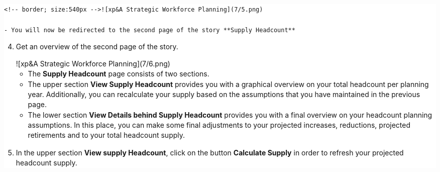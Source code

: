    <!-- border; size:540px -->![xp&A Strategic Workforce Planning](7/5.png)

    - You will now be redirected to the second page of the story **Supply Headcount**

4. Get an overview of the second page of the story.

    <!-- border; size:540px -->![xp&A Strategic Workforce Planning](7/6.png)

    - The **Supply Headcount** page consists of two sections.
    - The upper section **View Supply Headcount** provides you with a graphical overview on your total headcount per planning year. Additionally, you can recalculate your supply based on the assumptions that you have maintained in the previous page.
    - The lower section **View Details behind Supply Headcount** provides you with a final overview on your headcount planning assumptions. In this place, you can make some final adjustments to your projected increases, reductions, projected retirements and to your total headcount supply. 

5. In the upper section **View supply Headcount**, click on the button **Calculate Supply** in order to refresh your projected headcount supply.
